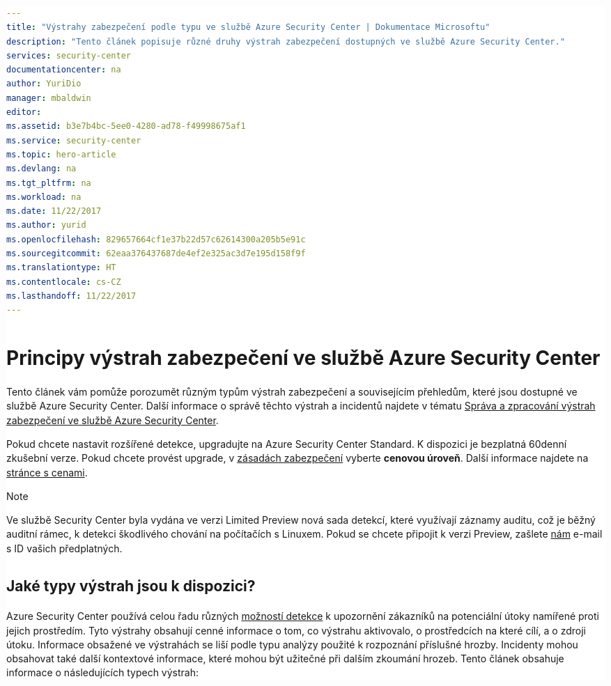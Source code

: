 ```yaml
---
title: "Výstrahy zabezpečení podle typu ve službě Azure Security Center | Dokumentace Microsoftu"
description: "Tento článek popisuje různé druhy výstrah zabezpečení dostupných ve službě Azure Security Center."
services: security-center
documentationcenter: na
author: YuriDio
manager: mbaldwin
editor: 
ms.assetid: b3e7b4bc-5ee0-4280-ad78-f49998675af1
ms.service: security-center
ms.topic: hero-article
ms.devlang: na
ms.tgt_pltfrm: na
ms.workload: na
ms.date: 11/22/2017
ms.author: yurid
ms.openlocfilehash: 829657664cf1e37b22d57c62614300a205b5e91c
ms.sourcegitcommit: 62eaa376437687de4ef2e325ac3d7e195d158f9f
ms.translationtype: HT
ms.contentlocale: cs-CZ
ms.lasthandoff: 11/22/2017
---
```

# <a name="understanding-security-alerts-in-azure-security-center"></a>Principy výstrah zabezpečení ve službě Azure Security Center
Tento článek vám pomůže porozumět různým typům výstrah zabezpečení a souvisejícím přehledům, které jsou dostupné ve službě Azure Security Center. Další informace o správě těchto výstrah a incidentů najdete v tématu [Správa a zpracování výstrah zabezpečení ve službě Azure Security Center](security-center-managing-and-responding-alerts.md).

Pokud chcete nastavit rozšířené detekce, upgradujte na Azure Security Center Standard. K dispozici je bezplatná 60denní zkušební verze. Pokud chcete provést upgrade, v [zásadách zabezpečení](security-center-policies.md) vyberte **cenovou úroveň**. Další informace najdete na [stránce s cenami](https://azure.microsoft.com/pricing/details/security-center/).

> [!NOTE]
> Ve službě Security Center byla vydána ve verzi Limited Preview nová sada detekcí, které využívají záznamy auditu, což je běžný auditní rámec, k detekci škodlivého chování na počítačích s Linuxem. Pokud se chcete připojit k verzi Preview, zašlete [nám](mailto:ASC_linuxdetections@microsoft.com) e-mail s ID vašich předplatných.

## <a name="what-type-of-alerts-are-available"></a>Jaké typy výstrah jsou k dispozici?
Azure Security Center používá celou řadu různých [možností detekce](security-center-detection-capabilities.md) k upozornění zákazníků na potenciální útoky namířené proti jejich prostředím. Tyto výstrahy obsahují cenné informace o tom, co výstrahu aktivovalo, o prostředcích na které cílí, a o zdroji útoku. Informace obsažené ve výstrahách se liší podle typu analýzy použité k rozpoznání příslušné hrozby. Incidenty mohou obsahovat také další kontextové informace, které mohou být užitečné při dalším zkoumání hrozeb.  Tento článek obsahuje informace o následujících typech výstrah:

